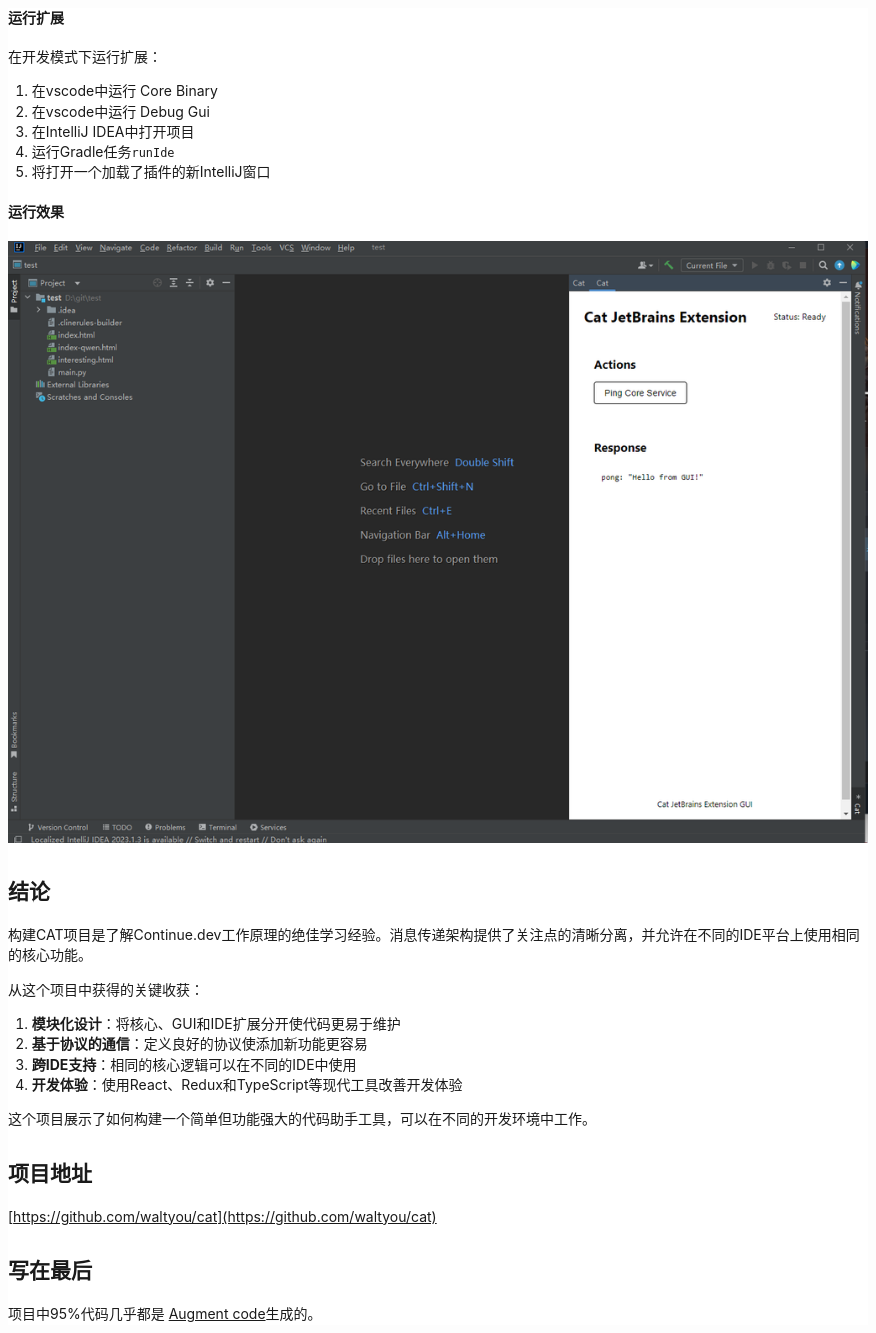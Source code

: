 #### 运行扩展

在开发模式下运行扩展：

1. 在vscode中运行 Core Binary
2. 在vscode中运行 Debug Gui
3. 在IntelliJ IDEA中打开项目
4. 运行Gradle任务`runIde`
5. 将打开一个加载了插件的新IntelliJ窗口

#### 运行效果

[![](/images/posts/cat-intellij.png)](/images/posts/cat-intellij.png) 

## 结论

构建CAT项目是了解Continue.dev工作原理的绝佳学习经验。消息传递架构提供了关注点的清晰分离，并允许在不同的IDE平台上使用相同的核心功能。

从这个项目中获得的关键收获：

1. **模块化设计**：将核心、GUI和IDE扩展分开使代码更易于维护
2. **基于协议的通信**：定义良好的协议使添加新功能更容易
3. **跨IDE支持**：相同的核心逻辑可以在不同的IDE中使用
4. **开发体验**：使用React、Redux和TypeScript等现代工具改善开发体验

这个项目展示了如何构建一个简单但功能强大的代码助手工具，可以在不同的开发环境中工作。


## 项目地址

[https://github.com/waltyou/cat](https://github.com/waltyou/cat)

## 写在最后

项目中95%代码几乎都是 [Augment code](https://www.augmentcode.com/)生成的。